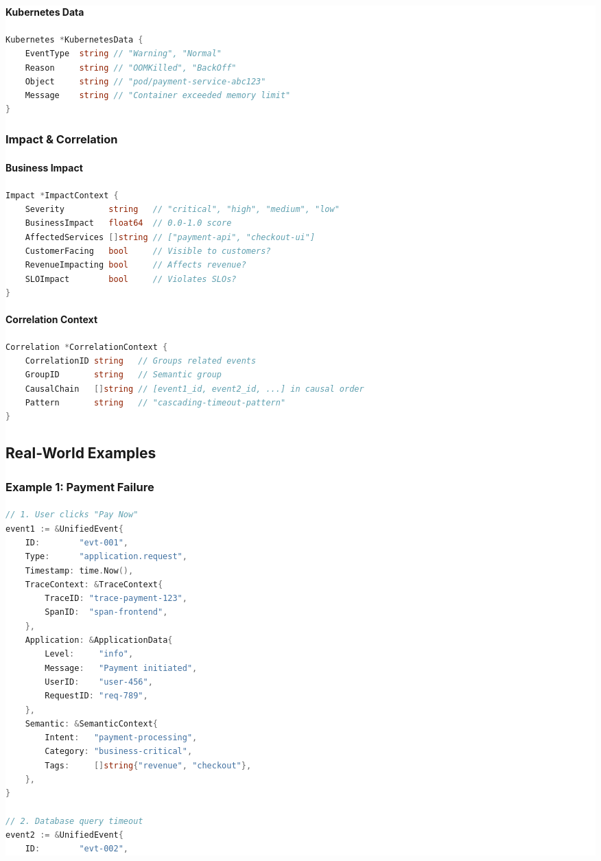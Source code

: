 #### Kubernetes Data
```go
Kubernetes *KubernetesData {
    EventType  string // "Warning", "Normal"
    Reason     string // "OOMKilled", "BackOff"
    Object     string // "pod/payment-service-abc123"
    Message    string // "Container exceeded memory limit"
}
```

### Impact & Correlation

#### Business Impact
```go
Impact *ImpactContext {
    Severity         string   // "critical", "high", "medium", "low"
    BusinessImpact   float64  // 0.0-1.0 score
    AffectedServices []string // ["payment-api", "checkout-ui"]
    CustomerFacing   bool     // Visible to customers?
    RevenueImpacting bool     // Affects revenue?
    SLOImpact        bool     // Violates SLOs?
}
```

#### Correlation Context
```go
Correlation *CorrelationContext {
    CorrelationID string   // Groups related events
    GroupID       string   // Semantic group
    CausalChain   []string // [event1_id, event2_id, ...] in causal order
    Pattern       string   // "cascading-timeout-pattern"
}
```

## Real-World Examples

### Example 1: Payment Failure

```go
// 1. User clicks "Pay Now"
event1 := &UnifiedEvent{
    ID:        "evt-001",
    Type:      "application.request",
    Timestamp: time.Now(),
    TraceContext: &TraceContext{
        TraceID: "trace-payment-123",
        SpanID:  "span-frontend",
    },
    Application: &ApplicationData{
        Level:     "info",
        Message:   "Payment initiated",
        UserID:    "user-456",
        RequestID: "req-789",
    },
    Semantic: &SemanticContext{
        Intent:   "payment-processing",
        Category: "business-critical",
        Tags:     []string{"revenue", "checkout"},
    },
}

// 2. Database query timeout
event2 := &UnifiedEvent{
    ID:        "evt-002",
```